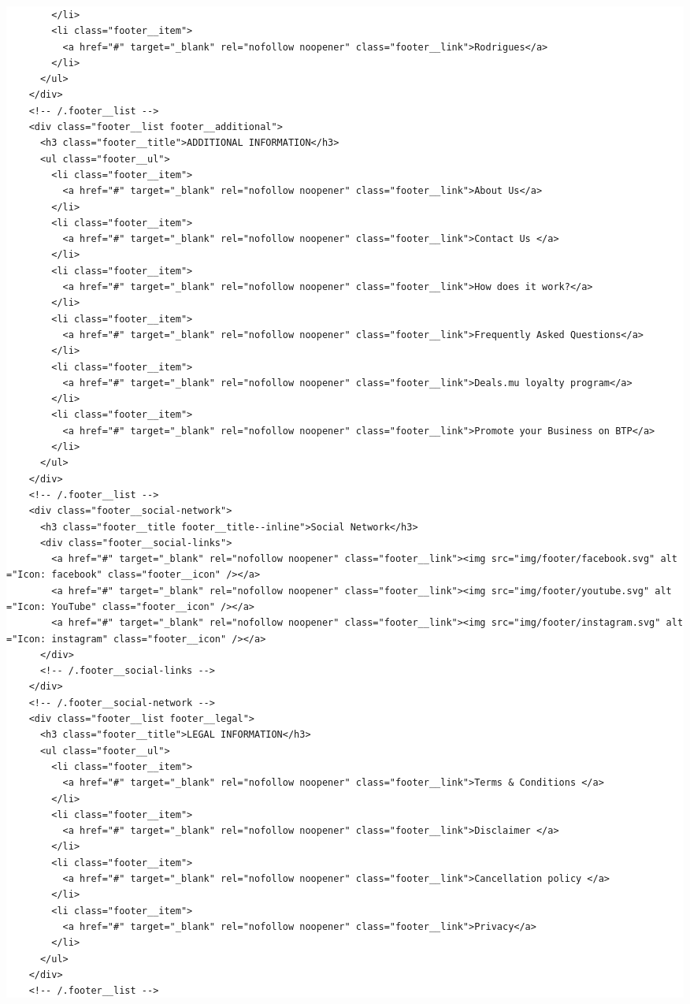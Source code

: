             </li>
            <li class="footer__item">
              <a href="#" target="_blank" rel="nofollow noopener" class="footer__link">Rodrigues</a>
            </li>
          </ul>
        </div>
        <!-- /.footer__list -->
        <div class="footer__list footer__additional">
          <h3 class="footer__title">ADDITIONAL INFORMATION</h3>
          <ul class="footer__ul">
            <li class="footer__item">
              <a href="#" target="_blank" rel="nofollow noopener" class="footer__link">About Us</a>
            </li>
            <li class="footer__item">
              <a href="#" target="_blank" rel="nofollow noopener" class="footer__link">Contact Us </a>
            </li>
            <li class="footer__item">
              <a href="#" target="_blank" rel="nofollow noopener" class="footer__link">How does it work?</a>
            </li>
            <li class="footer__item">
              <a href="#" target="_blank" rel="nofollow noopener" class="footer__link">Frequently Asked Questions</a>
            </li>
            <li class="footer__item">
              <a href="#" target="_blank" rel="nofollow noopener" class="footer__link">Deals.mu loyalty program</a>
            </li>
            <li class="footer__item">
              <a href="#" target="_blank" rel="nofollow noopener" class="footer__link">Promote your Business on BTP</a>
            </li>
          </ul>
        </div>
        <!-- /.footer__list -->
        <div class="footer__social-network">
          <h3 class="footer__title footer__title--inline">Social Network</h3>
          <div class="footer__social-links">
            <a href="#" target="_blank" rel="nofollow noopener" class="footer__link"><img src="img/footer/facebook.svg" alt="Icon: facebook" class="footer__icon" /></a>
            <a href="#" target="_blank" rel="nofollow noopener" class="footer__link"><img src="img/footer/youtube.svg" alt="Icon: YouTube" class="footer__icon" /></a>
            <a href="#" target="_blank" rel="nofollow noopener" class="footer__link"><img src="img/footer/instagram.svg" alt="Icon: instagram" class="footer__icon" /></a>
          </div>
          <!-- /.footer__social-links -->
        </div>
        <!-- /.footer__social-network -->
        <div class="footer__list footer__legal">
          <h3 class="footer__title">LEGAL INFORMATION</h3>
          <ul class="footer__ul">
            <li class="footer__item">
              <a href="#" target="_blank" rel="nofollow noopener" class="footer__link">Terms & Conditions </a>
            </li>
            <li class="footer__item">
              <a href="#" target="_blank" rel="nofollow noopener" class="footer__link">Disclaimer </a>
            </li>
            <li class="footer__item">
              <a href="#" target="_blank" rel="nofollow noopener" class="footer__link">Cancellation policy </a>
            </li>
            <li class="footer__item">
              <a href="#" target="_blank" rel="nofollow noopener" class="footer__link">Privacy</a>
            </li>
          </ul>
        </div>
        <!-- /.footer__list -->